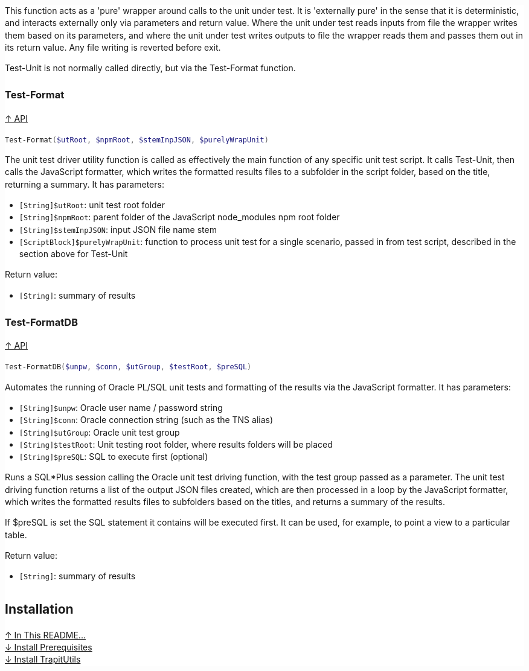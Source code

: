 This function acts as a 'pure' wrapper around calls to the unit under test. It is 'externally pure' in the sense that it is deterministic, and interacts externally only via parameters and return value. Where the unit under test reads inputs from file the wrapper writes them based on its parameters, and where the unit under test writes outputs to file the wrapper reads them and passes them out in its return value. Any file writing is reverted before exit.

Test-Unit is not normally called directly, but via the Test-Format function.

### Test-Format
[&uarr; API](#api)<br />
```powershell
Test-Format($utRoot, $npmRoot, $stemInpJSON, $purelyWrapUnit)
```
The unit test driver utility function is called as effectively the main function of any specific unit test script. It calls Test-Unit, then calls the JavaScript formatter, which writes the formatted results files to a subfolder in the script folder, based on the title, returning a summary. It has parameters:

* `[String]$utRoot`: unit test root folder
* `[String]$npmRoot`: parent folder of the JavaScript node_modules npm root folder
* `[String]$stemInpJSON`: input JSON file name stem
* `[ScriptBlock]$purelyWrapUnit`: function to process unit test for a single scenario, passed in from test script, described in the section above for Test-Unit

Return value:

* `[String]`: summary of results

### Test-FormatDB
[&uarr; API](#api)<br />
```powershell
Test-FormatDB($unpw, $conn, $utGroup, $testRoot, $preSQL)
```
Automates the running of Oracle PL/SQL unit tests and formatting of the results via the JavaScript formatter. It has parameters:

* `[String]$unpw`: Oracle user name / password string
* `[String]$conn`: Oracle connection string (such as the TNS alias)
* `[String]$utGroup`: Oracle unit test group
* `[String]$testRoot`: Unit testing root folder, where results folders will be placed
* `[String]$preSQL`: SQL to execute first (optional)

Runs a SQL*Plus session calling the Oracle unit test driving function, with the test group passed as a parameter. The unit test driving function returns a list of the output JSON files created, which are then processed in a loop by the JavaScript formatter, which writes the formatted results files to subfolders based on the titles, and returns a summary of the results.

If $preSQL is set the SQL statement it contains will be executed first. It can be used, for example, to point a view to a particular table.

Return value:

* `[String]`: summary of results
## Installation
[&uarr; In This README...](#in-this-readme)<br />
[&darr; Install Prerequisites](#install-prerequisites)<br />
[&darr; Install TrapitUtils](#install-trapitutils)<br />
